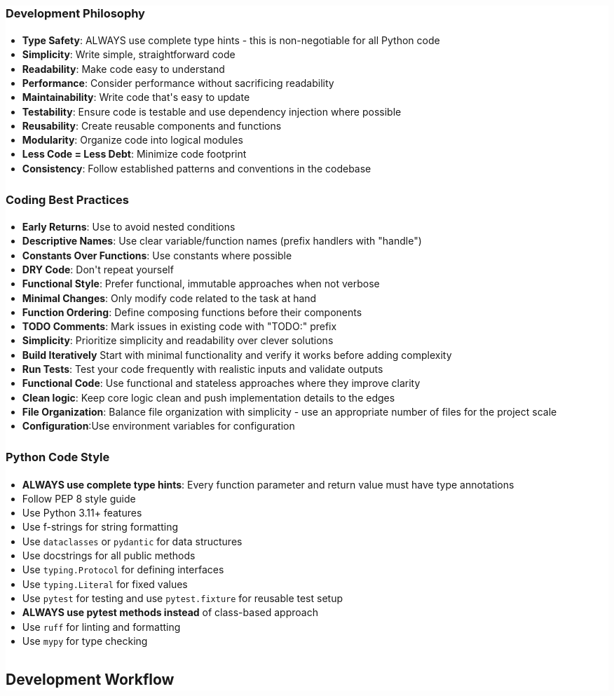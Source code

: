 ### Development Philosophy

- **Type Safety**: ALWAYS use complete type hints - this is non-negotiable for all Python code
- **Simplicity**: Write simple, straightforward code
- **Readability**: Make code easy to understand
- **Performance**: Consider performance without sacrificing readability
- **Maintainability**: Write code that's easy to update
- **Testability**: Ensure code is testable and use dependency injection where possible
- **Reusability**: Create reusable components and functions
- **Modularity**: Organize code into logical modules
- **Less Code = Less Debt**: Minimize code footprint
- **Consistency**: Follow established patterns and conventions in the codebase

### Coding Best Practices

- **Early Returns**: Use to avoid nested conditions
- **Descriptive Names**: Use clear variable/function names (prefix handlers with "handle")
- **Constants Over Functions**: Use constants where possible
- **DRY Code**: Don't repeat yourself
- **Functional Style**: Prefer functional, immutable approaches when not verbose
- **Minimal Changes**: Only modify code related to the task at hand
- **Function Ordering**: Define composing functions before their components
- **TODO Comments**: Mark issues in existing code with "TODO:" prefix
- **Simplicity**: Prioritize simplicity and readability over clever solutions
- **Build Iteratively** Start with minimal functionality and verify it works before adding complexity
- **Run Tests**: Test your code frequently with realistic inputs and validate outputs
- **Functional Code**: Use functional and stateless approaches where they improve clarity
- **Clean logic**: Keep core logic clean and push implementation details to the edges
- **File Organization**: Balance file organization with simplicity - use an appropriate number of files for the project scale
- **Configuration**:Use environment variables for configuration

### Python Code Style

- **ALWAYS use complete type hints**: Every function parameter and return value must have type annotations
- Follow PEP 8 style guide
- Use Python 3.11+ features
- Use f-strings for string formatting
- Use `dataclasses` or `pydantic` for data structures
- Use docstrings for all public methods
- Use `typing.Protocol` for defining interfaces
- Use `typing.Literal` for fixed values
- Use `pytest` for testing and use `pytest.fixture` for reusable test setup
- **ALWAYS use pytest methods instead**  of class-based approach
- Use `ruff` for linting and formatting
- Use `mypy` for type checking

## Development Workflow
